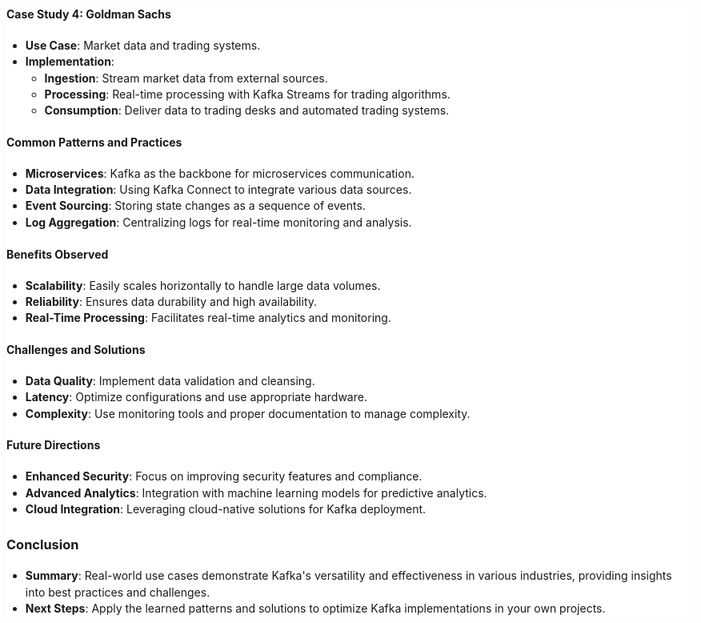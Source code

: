 #### Case Study 4: Goldman Sachs
- **Use Case**: Market data and trading systems.
- **Implementation**:
  - **Ingestion**: Stream market data from external sources.
  - **Processing**: Real-time processing with Kafka Streams for trading algorithms.
  - **Consumption**: Deliver data to trading desks and automated trading systems.

#### Common Patterns and Practices
- **Microservices**: Kafka as the backbone for microservices communication.
- **Data Integration**: Using Kafka Connect to integrate various data sources.
- **Event Sourcing**: Storing state changes as a sequence of events.
- **Log Aggregation**: Centralizing logs for real-time monitoring and analysis.

#### Benefits Observed
- **Scalability**: Easily scales horizontally to handle large data volumes.
- **Reliability**: Ensures data durability and high availability.
- **Real-Time Processing**: Facilitates real-time analytics and monitoring.

#### Challenges and Solutions
- **Data Quality**: Implement data validation and cleansing.
- **Latency**: Optimize configurations and use appropriate hardware.
- **Complexity**: Use monitoring tools and proper documentation to manage complexity.

#### Future Directions
- **Enhanced Security**: Focus on improving security features and compliance.
- **Advanced Analytics**: Integration with machine learning models for predictive analytics.
- **Cloud Integration**: Leveraging cloud-native solutions for Kafka deployment.

### Conclusion
- **Summary**: Real-world use cases demonstrate Kafka's versatility and effectiveness in various industries, providing insights into best practices and challenges.
- **Next Steps**: Apply the learned patterns and solutions to optimize Kafka implementations in your own projects.